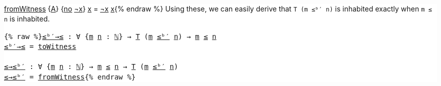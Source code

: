 <a id="12291" href="{% endraw %}{{ site.baseurl }}{% link out/Decidable.md %}{% raw %}#12206" class="Function">fromWitness</a> <a id="12303" class="Symbol">{</a><a id="12304" href="{% endraw %}{{ site.baseurl }}{% link out/Decidable.md %}{% raw %}#12304" class="Bound">A</a><a id="12305" class="Symbol">}</a> <a id="12307" class="Symbol">{</a><a id="12308" href="{% endraw %}{{ site.baseurl }}{% link out/Decidable.md %}{% raw %}#7202" class="InductiveConstructor">no</a> <a id="12311" href="{% endraw %}{{ site.baseurl }}{% link out/Decidable.md %}{% raw %}#12311" class="Bound">¬x</a><a id="12313" class="Symbol">}</a> <a id="12315" href="{% endraw %}{{ site.baseurl }}{% link out/Decidable.md %}{% raw %}#12315" class="Bound">x</a> <a id="12317" class="Symbol">=</a> <a id="12319" href="{% endraw %}{{ site.baseurl }}{% link out/Decidable.md %}{% raw %}#12311" class="Bound">¬x</a> <a id="12322" href="{% endraw %}{{ site.baseurl }}{% link out/Decidable.md %}{% raw %}#12315" class="Bound">x</a>{% endraw %}</pre>
Using these, we can easily derive that `T (m ≤ᵇ′ n)` is inhabited
exactly when `m ≤ n` is inhabited.
<pre class="Agda">{% raw %}<a id="≤ᵇ′→≤"></a><a id="12449" href="{% endraw %}{{ site.baseurl }}{% link out/Decidable.md %}{% raw %}#12449" class="Function">≤ᵇ′→≤</a> <a id="12455" class="Symbol">:</a> <a id="12457" class="Symbol">∀</a> <a id="12459" class="Symbol">{</a><a id="12460" href="{% endraw %}{{ site.baseurl }}{% link out/Decidable.md %}{% raw %}#12460" class="Bound">m</a> <a id="12462" href="{% endraw %}{{ site.baseurl }}{% link out/Decidable.md %}{% raw %}#12462" class="Bound">n</a> <a id="12464" class="Symbol">:</a> <a id="12466" href="https://agda.github.io/agda-stdlib/Agda.Builtin.Nat.html#97" class="Datatype">ℕ</a><a id="12467" class="Symbol">}</a> <a id="12469" class="Symbol">→</a> <a id="12471" href="{% endraw %}{{ site.baseurl }}{% link out/Decidable.md %}{% raw %}#3437" class="Function">T</a> <a id="12473" class="Symbol">(</a><a id="12474" href="{% endraw %}{{ site.baseurl }}{% link out/Decidable.md %}{% raw %}#12460" class="Bound">m</a> <a id="12476" href="{% endraw %}{{ site.baseurl }}{% link out/Decidable.md %}{% raw %}#11928" class="Function Operator">≤ᵇ′</a> <a id="12480" href="{% endraw %}{{ site.baseurl }}{% link out/Decidable.md %}{% raw %}#12462" class="Bound">n</a><a id="12481" class="Symbol">)</a> <a id="12483" class="Symbol">→</a> <a id="12485" href="{% endraw %}{{ site.baseurl }}{% link out/Decidable.md %}{% raw %}#12460" class="Bound">m</a> <a id="12487" href="{% endraw %}{{ site.baseurl }}{% link out/Decidable.md %}{% raw %}#1164" class="Datatype Operator">≤</a> <a id="12489" href="{% endraw %}{{ site.baseurl }}{% link out/Decidable.md %}{% raw %}#12462" class="Bound">n</a>
<a id="12491" href="{% endraw %}{{ site.baseurl }}{% link out/Decidable.md %}{% raw %}#12449" class="Function">≤ᵇ′→≤</a> <a id="12497" class="Symbol">=</a> <a id="12499" href="{% endraw %}{{ site.baseurl }}{% link out/Decidable.md %}{% raw %}#12098" class="Function">toWitness</a>

<a id="≤→≤ᵇ′"></a><a id="12510" href="{% endraw %}{{ site.baseurl }}{% link out/Decidable.md %}{% raw %}#12510" class="Function">≤→≤ᵇ′</a> <a id="12516" class="Symbol">:</a> <a id="12518" class="Symbol">∀</a> <a id="12520" class="Symbol">{</a><a id="12521" href="{% endraw %}{{ site.baseurl }}{% link out/Decidable.md %}{% raw %}#12521" class="Bound">m</a> <a id="12523" href="{% endraw %}{{ site.baseurl }}{% link out/Decidable.md %}{% raw %}#12523" class="Bound">n</a> <a id="12525" class="Symbol">:</a> <a id="12527" href="https://agda.github.io/agda-stdlib/Agda.Builtin.Nat.html#97" class="Datatype">ℕ</a><a id="12528" class="Symbol">}</a> <a id="12530" class="Symbol">→</a> <a id="12532" href="{% endraw %}{{ site.baseurl }}{% link out/Decidable.md %}{% raw %}#12521" class="Bound">m</a> <a id="12534" href="{% endraw %}{{ site.baseurl }}{% link out/Decidable.md %}{% raw %}#1164" class="Datatype Operator">≤</a> <a id="12536" href="{% endraw %}{{ site.baseurl }}{% link out/Decidable.md %}{% raw %}#12523" class="Bound">n</a> <a id="12538" class="Symbol">→</a> <a id="12540" href="{% endraw %}{{ site.baseurl }}{% link out/Decidable.md %}{% raw %}#3437" class="Function">T</a> <a id="12542" class="Symbol">(</a><a id="12543" href="{% endraw %}{{ site.baseurl }}{% link out/Decidable.md %}{% raw %}#12521" class="Bound">m</a> <a id="12545" href="{% endraw %}{{ site.baseurl }}{% link out/Decidable.md %}{% raw %}#11928" class="Function Operator">≤ᵇ′</a> <a id="12549" href="{% endraw %}{{ site.baseurl }}{% link out/Decidable.md %}{% raw %}#12523" class="Bound">n</a><a id="12550" class="Symbol">)</a>
<a id="12552" href="{% endraw %}{{ site.baseurl }}{% link out/Decidable.md %}{% raw %}#12510" class="Function">≤→≤ᵇ′</a> <a id="12558" class="Symbol">=</a> <a id="12560" href="{% endraw %}{{ site.baseurl }}{% link out/Decidable.md %}{% raw %}#12206" class="Function">fromWitness</a>{% endraw %}</pre>
